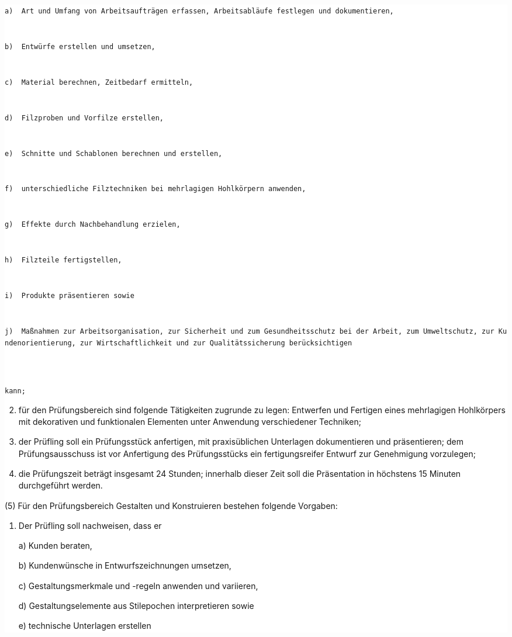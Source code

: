     a)  Art und Umfang von Arbeitsaufträgen erfassen, Arbeitsabläufe festlegen und dokumentieren,


    b)  Entwürfe erstellen und umsetzen,


    c)  Material berechnen, Zeitbedarf ermitteln,


    d)  Filzproben und Vorfilze erstellen,


    e)  Schnitte und Schablonen berechnen und erstellen,


    f)  unterschiedliche Filztechniken bei mehrlagigen Hohlkörpern anwenden,


    g)  Effekte durch Nachbehandlung erzielen,


    h)  Filzteile fertigstellen,


    i)  Produkte präsentieren sowie


    j)  Maßnahmen zur Arbeitsorganisation, zur Sicherheit und zum Gesundheitsschutz bei der Arbeit, zum Umweltschutz, zur Kundenorientierung, zur Wirtschaftlichkeit und zur Qualitätssicherung berücksichtigen



    kann;


2.  für den Prüfungsbereich sind folgende Tätigkeiten zugrunde zu legen:
    Entwerfen und Fertigen eines mehrlagigen Hohlkörpers mit dekorativen und funktionalen Elementen unter Anwendung verschiedener Techniken;


3.  der Prüfling soll ein Prüfungsstück anfertigen, mit praxisüblichen Unterlagen dokumentieren und präsentieren; dem Prüfungsausschuss ist vor Anfertigung des Prüfungsstücks ein fertigungsreifer Entwurf zur Genehmigung vorzulegen;


4.  die Prüfungszeit beträgt insgesamt 24 Stunden; innerhalb dieser Zeit soll die Präsentation in höchstens 15 Minuten durchgeführt werden.




(5) Für den Prüfungsbereich Gestalten und Konstruieren bestehen folgende Vorgaben:

1.  Der Prüfling soll nachweisen, dass er

    a)  Kunden beraten,


    b)  Kundenwünsche in Entwurfszeichnungen umsetzen,


    c)  Gestaltungsmerkmale und -regeln anwenden und variieren,


    d)  Gestaltungselemente aus Stilepochen interpretieren sowie


    e)  technische Unterlagen erstellen
